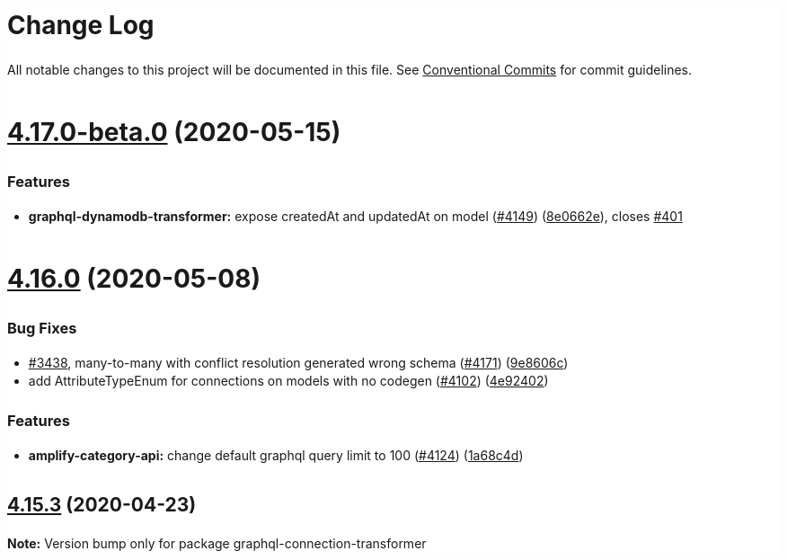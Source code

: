 # Change Log

All notable changes to this project will be documented in this file.
See [Conventional Commits](https://conventionalcommits.org) for commit guidelines.

# [4.17.0-beta.0](https://github.com/aws-amplify/amplify-cli/compare/graphql-connection-transformer@4.16.0...graphql-connection-transformer@4.17.0-beta.0) (2020-05-15)


### Features

* **graphql-dynamodb-transformer:** expose createdAt and updatedAt on model ([#4149](https://github.com/aws-amplify/amplify-cli/issues/4149)) ([8e0662e](https://github.com/aws-amplify/amplify-cli/commit/8e0662eac8c88da9393f32c33457a597acf591ed)), closes [#401](https://github.com/aws-amplify/amplify-cli/issues/401)





# [4.16.0](https://github.com/aws-amplify/amplify-cli/compare/graphql-connection-transformer@4.15.3...graphql-connection-transformer@4.16.0) (2020-05-08)


### Bug Fixes

* [#3438](https://github.com/aws-amplify/amplify-cli/issues/3438), many-to-many with conflict resolution generated wrong schema ([#4171](https://github.com/aws-amplify/amplify-cli/issues/4171)) ([9e8606c](https://github.com/aws-amplify/amplify-cli/commit/9e8606c4a300b5690839ec0869f7384aff189b1f))
* add AttributeTypeEnum for connections on models with no codegen ([#4102](https://github.com/aws-amplify/amplify-cli/issues/4102)) ([4e92402](https://github.com/aws-amplify/amplify-cli/commit/4e92402e0b0fae30501972f3ad16203fc19ba287))


### Features

* **amplify-category-api:** change default graphql query limit to 100 ([#4124](https://github.com/aws-amplify/amplify-cli/issues/4124)) ([1a68c4d](https://github.com/aws-amplify/amplify-cli/commit/1a68c4d589e2101357dec4e980719fc547964e23))





## [4.15.3](https://github.com/aws-amplify/amplify-cli/compare/graphql-connection-transformer@4.15.2...graphql-connection-transformer@4.15.3) (2020-04-23)

**Note:** Version bump only for package graphql-connection-transformer


